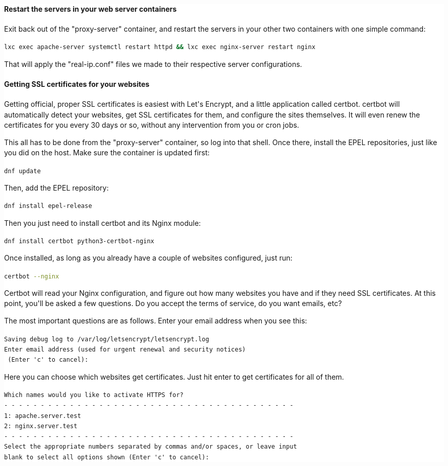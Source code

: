 #### Restart the servers in your web server containers

Exit back out of the "proxy-server" container, and restart the servers in your other two containers with one simple command:

```bash
lxc exec apache-server systemctl restart httpd && lxc exec nginx-server restart nginx
```

That will apply the "real-ip.conf" files we made to their respective server configurations.

#### Getting SSL certificates for your websites
Getting official, proper SSL certificates is easiest with Let's Encrypt, and a little application called certbot. certbot will automatically detect your websites, get SSL certificates for them, and configure the sites themselves. It will even renew the certificates for you every 30 days or so, without any intervention from you or cron jobs.

This all has to be done from the "proxy-server" container, so log into that shell. Once there, install the EPEL repositories, just like you did on the host. Make sure the container is updated first:

```bash
dnf update
```

Then, add the EPEL repository:

```bash
dnf install epel-release
```

Then you just need to install certbot and its Nginx module:

```bash
dnf install certbot python3-certbot-nginx
```

Once installed, as long as you already have a couple of websites configured, just run:

```bash
certbot --nginx
```

Certbot will read your Nginx configuration, and figure out how many websites you have and if they need SSL certificates. At this point, you'll be asked a few questions. Do you accept the terms of service, do you want emails, etc?

The most important questions are as follows. Enter your email address when you see this:

```
Saving debug log to /var/log/letsencrypt/letsencrypt.log
Enter email address (used for urgent renewal and security notices)
 (Enter 'c' to cancel):
```

Here you can choose which websites get certificates. Just hit enter to get certificates for all of them.

```
Which names would you like to activate HTTPS for?
- - - - - - - - - - - - - - - - - - - - - - - - - - - - - - - - - - - - - - - -
1: apache.server.test
2: nginx.server.test
- - - - - - - - - - - - - - - - - - - - - - - - - - - - - - - - - - - - - - - -
Select the appropriate numbers separated by commas and/or spaces, or leave input
blank to select all options shown (Enter 'c' to cancel):
```
